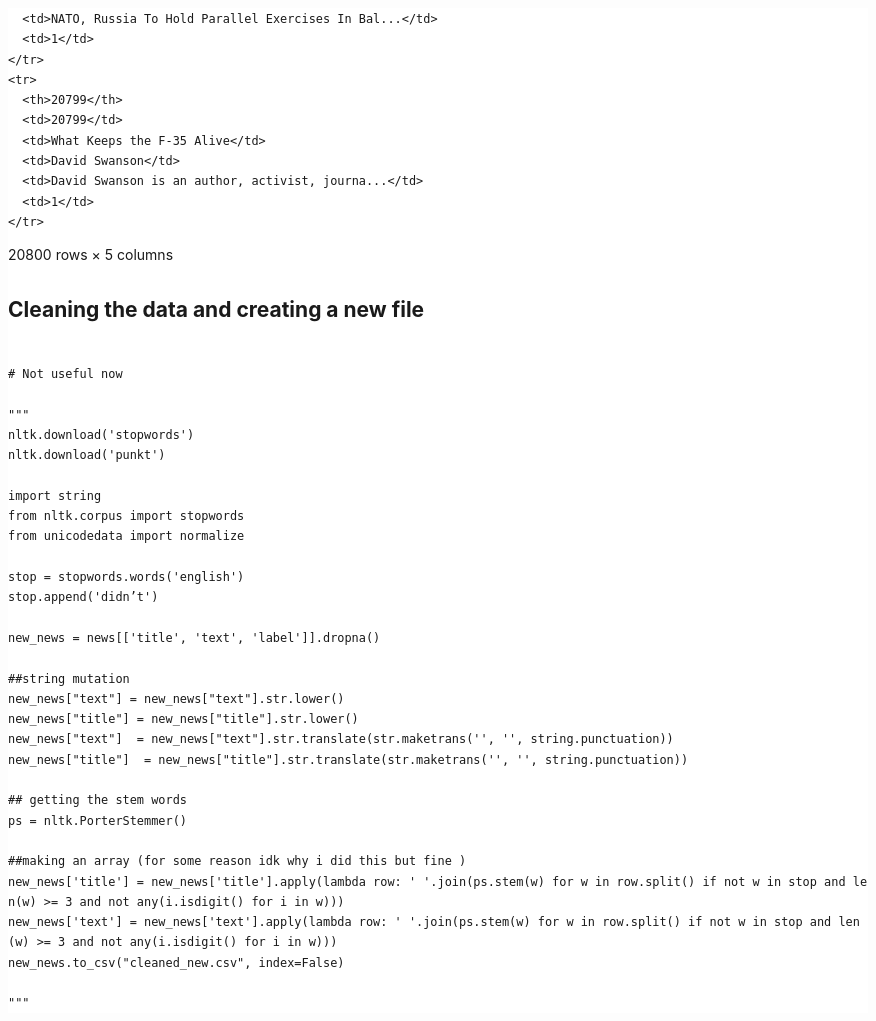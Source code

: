       <td>NATO, Russia To Hold Parallel Exercises In Bal...</td>
      <td>1</td>
    </tr>
    <tr>
      <th>20799</th>
      <td>20799</td>
      <td>What Keeps the F-35 Alive</td>
      <td>David Swanson</td>
      <td>David Swanson is an author, activist, journa...</td>
      <td>1</td>
    </tr>
  </tbody>
</table>
<p>20800 rows × 5 columns</p>
</div>



## Cleaning the data and creating a new file


```

# Not useful now

"""
nltk.download('stopwords')
nltk.download('punkt')

import string
from nltk.corpus import stopwords
from unicodedata import normalize

stop = stopwords.words('english')
stop.append('didn’t')

new_news = news[['title', 'text', 'label']].dropna()

##string mutation
new_news["text"] = new_news["text"].str.lower()
new_news["title"] = new_news["title"].str.lower()
new_news["text"]  = new_news["text"].str.translate(str.maketrans('', '', string.punctuation))
new_news["title"]  = new_news["title"].str.translate(str.maketrans('', '', string.punctuation))

## getting the stem words
ps = nltk.PorterStemmer()

##making an array (for some reason idk why i did this but fine )
new_news['title'] = new_news['title'].apply(lambda row: ' '.join(ps.stem(w) for w in row.split() if not w in stop and len(w) >= 3 and not any(i.isdigit() for i in w)))
new_news['text'] = new_news['text'].apply(lambda row: ' '.join(ps.stem(w) for w in row.split() if not w in stop and len(w) >= 3 and not any(i.isdigit() for i in w)))
new_news.to_csv("cleaned_new.csv", index=False)

"""

```
